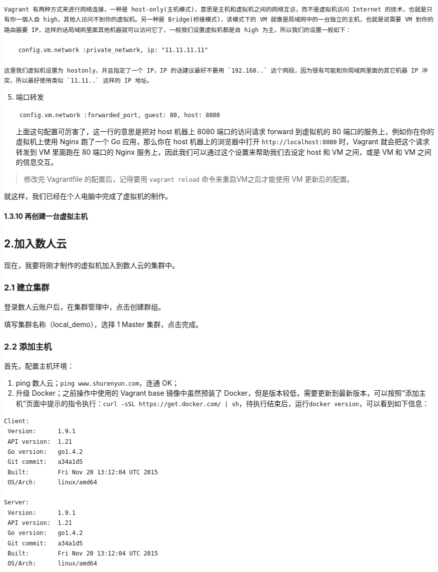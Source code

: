 	Vagrant 有两种方式来进行网络连接，一种是 host-only(主机模式)，意思是主机和虚拟机之间的网络互访，而不是虚拟机访问 Internet 的技术，也就是只有你一個人自 high，其他人访问不到你的虚拟机。另一种是 Bridge(桥接模式)，该模式下的 VM 就像是局域网中的一台独立的主机，也就是说需要 VM 到你的路由器要 IP，这样的话局域网里面其他机器就可以访问它了，一般我们设置虚拟机都是自 high 为主，所以我们的设置一般如下：

		config.vm.network :private_network, ip: "11.11.11.11"

	这里我们虚拟机设置为 hostonly，并且指定了一个 IP，IP 的话建议最好不要用 `192.168..` 这个网段，因为很有可能和你局域网里面的其它机器 IP 冲突，所以最好使用类似 `11.11..` 这样的 IP 地址。

5. 端口转发

		config.vm.network :forwarded_port, guest: 80, host: 8080

	上面这句配置可厉害了，这一行的意思是把对 host 机器上 8080 端口的访问请求 forward 到虚拟机的 80 端口的服务上，例如你在你的虚拟机上使用 Nginx 跑了一个 Go 应用，那么你在 host 机器上的浏览器中打开 `http://localhost:8080` 时，Vagrant 就会把这个请求转发到 VM 里面跑在 80 端口的 Nginx 服务上，因此我们可以通过这个设置来帮助我们去设定 host 和 VM 之间，或是 VM 和 VM 之间的信息交互。

>修改完 Vagrantfile 的配置后，记得要用 `vagrant reload` 命令来重启VM之后才能使用 VM 更新后的配置。

就这样，我们已经在个人电脑中完成了虚拟机的制作。  

#### 1.3.10 再创建一台虚拟主机



## 2.加入数人云

现在，我要将刚才制作的虚拟机加入到数人云的集群中。  

### 2.1 建立集群

登录数人云账户后，在集群管理中，点击创建群组。  

填写集群名称（local_demo），选择 1 Master 集群，点击完成。

### 2.2 添加主机

首先，配置主机环境：

1. ping 数人云；`ping www.shurenyun.com`，连通 OK；
2. 升级 Docker；之前操作中使用的 Vagrant base 镜像中虽然预装了 Docker，但是版本较低，需要更新到最新版本，可以按照“添加主机”页面中提示的指令执行：`curl -sSL https://get.docker.com/ | sh`，待执行结束后，运行`docker version`，可以看到如下信息：  

```
Client:
 Version:      1.9.1
 API version:  1.21
 Go version:   go1.4.2
 Git commit:   a34a1d5
 Built:        Fri Nov 20 13:12:04 UTC 2015
 OS/Arch:      linux/amd64

Server:
 Version:      1.9.1
 API version:  1.21
 Go version:   go1.4.2
 Git commit:   a34a1d5
 Built:        Fri Nov 20 13:12:04 UTC 2015
 OS/Arch:      linux/amd64
```
